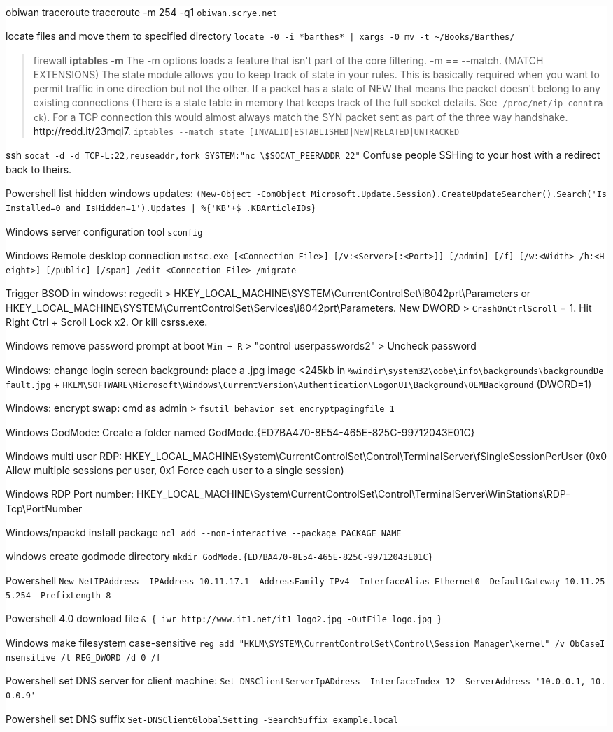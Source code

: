 obiwan traceroute traceroute -m 254 -q1 `obiwan.scrye.net`

locate files and move them to specified directory `locate -0 -i *barthes* | xargs -0 mv -t ~/Books/Barthes/`

>firewall **iptables -m** The -m options loads a feature that isn't part of the core filtering. -m == --match. (MATCH EXTENSIONS) The state module allows you to keep track of state in your rules. This is basically required when you want to permit traffic in one direction but not the other. If a packet has a state of NEW that means the packet doesn't belong to any existing connections (There is a state table in memory that keeps track of the full socket details. See  `/proc/net/ip_conntrack`). For a TCP connection this would almost always match the SYN packet sent as part of the three way handshake. http://redd.it/23mqi7. `iptables --match state [INVALID|ESTABLISHED|NEW|RELATED|UNTRACKED`

ssh `socat -d -d TCP-L:22,reuseaddr,fork SYSTEM:"nc \$SOCAT_PEERADDR 22"` Confuse people SSHing to your host with a redirect back to theirs.

Powershell list hidden windows updates: `(New-Object -ComObject Microsoft.Update.Session).CreateUpdateSearcher().Search('IsInstalled=0 and IsHidden=1').Updates | %{'KB'+$_.KBArticleIDs}`

Windows server configuration tool `sconfig`

Windows Remote desktop connection `mstsc.exe [<Connection File>] [/v:<Server>[:<Port>]] [/admin] [/f] [/w:<Width> /h:<Height>] [/public] [/span] /edit <Connection File> /migrate`

Trigger BSOD in windows: regedit > HKEY_LOCAL_MACHINE\SYSTEM\CurrentControlSet\i8042prt\Parameters or HKEY_LOCAL_MACHINE\SYSTEM\CurrentControlSet\Services\i8042prt\Parameters. New DWORD > `CrashOnCtrlScroll` = 1. Hit Right Ctrl + Scroll Lock x2. Or kill csrss.exe.

Windows remove password prompt at boot `Win + R` > "control userpasswords2" > Uncheck password

Windows: change login screen background: place a .jpg image <245kb in `%windir\system32\oobe\info\backgrounds\backgroundDefault.jpg` + `HKLM\SOFTWARE\Microsoft\Windows\CurrentVersion\Authentication\LogonUI\Background\OEMBackground` (DWORD=1)

Windows: encrypt swap: cmd as admin > `fsutil behavior set encryptpagingfile 1`

Windows GodMode: Create a folder named GodMode.{ED7BA470-8E54-465E-825C-99712043E01C}

Windows multi user RDP: HKEY_LOCAL_MACHINE\System\CurrentControlSet\Control\TerminalServer\fSingleSessionPerUser (0x0 Allow multiple sessions per user, 0x1 Force each user to a single session)

Windows RDP Port number: HKEY_LOCAL_MACHINE\System\CurrentControlSet\Control\TerminalServer\WinStations\RDP-Tcp\PortNumber

Windows/npackd install package `ncl add --non-interactive --package PACKAGE_NAME`

windows create godmode directory `mkdir GodMode.{ED7BA470-8E54-465E-825C-99712043E01C}`

Powershell `New-NetIPAddress -IPAddress 10.11.17.1 -AddressFamily IPv4 -InterfaceAlias Ethernet0 -DefaultGateway 10.11.255.254 -PrefixLength 8`

Powershell 4.0 download file `& { iwr http://www.it1.net/it1_logo2.jpg -OutFile logo.jpg }`

Windows make filesystem case-sensitive `reg add "HKLM\SYSTEM\CurrentControlSet\Control\Session Manager\kernel" /v ObCaseInsensitive /t REG_DWORD /d 0 /f`

Powershell set DNS server for client machine: `Set-DNSClientServerIpADdress -InterfaceIndex 12 -ServerAddress '10.0.0.1, 10.0.0.9'`

Powershell set DNS suffix `Set-DNSClientGlobalSetting -SearchSuffix example.local`
